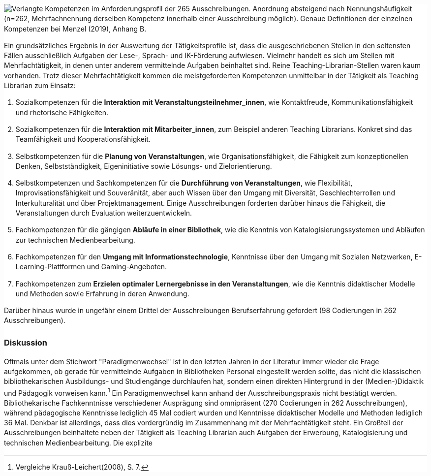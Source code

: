 ![Verlangte Kompetenzen im Anforderungsprofil der 265
Ausschreibungen. Anordnung absteigend nach Nennungshäufigkeit (n=262,
Mehrfachnennung derselben Kompetenz innerhalb einer Ausschreibung
möglich). Genaue Definitionen der einzelnen Kompetenzen bei Menzel
(2019), Anhang B. [^20]](img/image3.png)

Ein grundsätzliches Ergebnis in der Auswertung der Tätigkeitsprofile
ist, dass die ausgeschriebenen Stellen in den seltensten Fällen
ausschließlich Aufgaben der Lese-, Sprach- und IK-Förderung aufwiesen.
Vielmehr handelt es sich um Stellen mit Mehrfachtätigkeit, in denen
unter anderem vermittelnde Aufgaben beinhaltet sind. Reine
Teaching-Librarian-Stellen waren kaum vorhanden. Trotz dieser
Mehrfachtätigkeit kommen die meistgeforderten Kompetenzen unmittelbar in
der Tätigkeit als Teaching Librarian zum Einsatz:

1.  Sozialkompetenzen für die **Interaktion mit
    Veranstaltungsteilnehmer\_innen**, wie Kontaktfreude,
    Kommunikationsfähigkeit und rhetorische Fähigkeiten.

2.  Sozialkompetenzen für die **Interaktion mit Mitarbeiter\_innen**,
    zum Beispiel anderen Teaching Librarians. Konkret sind das
    Teamfähigkeit und Kooperationsfähigkeit.

3.  Selbstkompetenzen für die **Planung von Veranstaltungen**, wie
    Organisationsfähigkeit, die Fähigkeit zum konzeptionellen Denken,
    Selbstständigkeit, Eigeninitiative sowie Lösungs- und
    Zielorientierung.

4.  Selbstkompetenzen und Sachkompetenzen für die **Durchführung von
    Veranstaltungen**, wie Flexibilität, Improvisationsfähigkeit und
    Souveränität, aber auch Wissen über den Umgang mit Diversität,
    Geschlechterrollen und Interkulturalität und über Projektmanagement.
    Einige Ausschreibungen forderten darüber hinaus die Fähigkeit, die
    Veranstaltungen durch Evaluation weiterzuentwickeln.

5.  Fachkompetenzen für die gängigen **Abläufe in einer Bibliothek**,
    wie die Kenntnis von Katalogisierungssystemen und Abläufen zur
    technischen Medienbearbeitung.

6.  Fachkompetenzen für den **Umgang mit Informationstechnologie**,
    Kenntnisse über den Umgang mit Sozialen Netzwerken,
    E-Learning-Plattformen und Gaming-Angeboten.

7.  Fachkompetenzen zum **Erzielen optimaler Lernergebnisse in den
    Veranstaltungen**, wie die Kenntnis didaktischer Modelle und
    Methoden sowie Erfahrung in deren Anwendung.

Darüber hinaus wurde in ungefähr einem Drittel der Ausschreibungen
Berufserfahrung gefordert (98 Codierungen in 262 Ausschreibungen).

### Diskussion

Oftmals unter dem Stichwort "Paradigmenwechsel" ist in den letzten
Jahren in der Literatur immer wieder die Frage aufgekommen, ob gerade
für vermittelnde Aufgaben in Bibliotheken Personal eingestellt werden
sollte, das nicht die klassischen bibliothekarischen Ausbildungs- und
Studiengänge durchlaufen hat, sondern einen direkten Hintergrund in der
(Medien-)Didaktik und Pädagogik vorweisen kann.[^21] Ein
Paradigmenwechsel kann anhand der Ausschreibungspraxis nicht bestätigt
werden. Bibliothekarische Fachkenntnisse verschiedener Ausprägung sind
omnipräsent (270 Codierungen in 262 Ausschreibungen), während
pädagogische Kenntnisse lediglich 45 Mal codiert wurden und Kenntnisse
didaktischer Modelle und Methoden lediglich 36 Mal. Denkbar ist
allerdings, dass dies vordergründig im Zusammenhang mit der
Mehrfachtätigkeit steht. Ein Großteil der Ausschreibungen beinhaltete
neben der Tätigkeit als Teaching Librarian auch Aufgaben der Erwerbung,
Katalogisierung und technischen Medienbearbeitung. Die explizite

[^1]: IK beinhaltet dabei vor allem die Suche, Bewertung und Nutzung von
[^2]: Vergleiche Jaklitsch (2016), S. 37.
[^3]: Vergleiche Ingold (2005), S. 20--21
[^4]: PISA: Programme for International Student Assessment; ICILS:
[^5]: Vergleiche Europäische Union (2000).
[^6]: Vergleiche IK-Kommission (2020).
[^7]: Sühl-Strohmenger 2018, S. 64.
[^8]: Vergleiche Simon 2007, S. 11.
[^9]: Lux/Sühl-Strohmenger 2004, S. 181.
[^10]: Gapski/Tekster 2009, S. 57.
[^11]: Vergleiche Hochschulzentrum Nordrhein-Westfalen (o. J.).
[^12]: Vergleiche InetBib e. V. (o. J.).
[^13]: Vergleiche Berliner Arbeitskreis Information (o. J.).
[^14]: Aus diesem Grund wurden die vorgestellten Ergebnisse in einer
[^15]: TvÖD: Tarifvertrag Öffentlicher Dienst.
[^16]: Details zum Vorgehen im Codierungsprozess bei Menzel (2019), S.
[^17]: Diese Problematik trat bereits in anderen Studien mit
[^18]: Zum geringen Anteil an Stellen im oberen Vergütungssegment siehe
[^19]: BMBF 2011, S. 5.
[^20]: Für die vorliegende Auswertung wurden leichte Änderungen in der
[^21]: Vergleiche Krauß-Leichert(2008), S. 7.
[^22]: Ergebnisse aus der Praxis bietet Menzel (2019), S. 47 ff.
[^23]: Vergleiche hierzu Scholle (2016).
[^24]: Eine genaue Ausdifferenzierung der vorhandenen Gremien nach